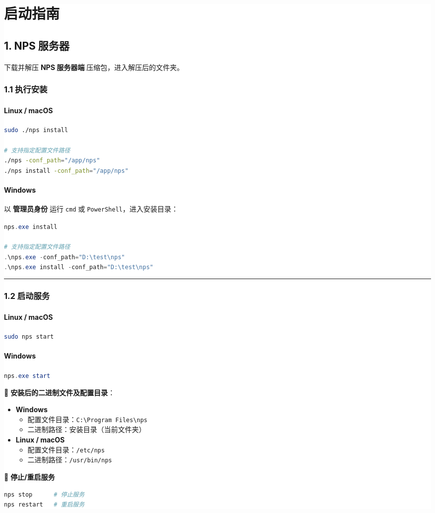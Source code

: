 # **启动指南**

## 1. NPS 服务器

下载并解压 **NPS 服务器端** 压缩包，进入解压后的文件夹。

### **1.1 执行安装**
#### **Linux / macOS**
```bash
sudo ./nps install

# 支持指定配置文件路径
./nps -conf_path="/app/nps"
./nps install -conf_path="/app/nps"
```
#### **Windows**
以 **管理员身份** 运行 `cmd` 或 `PowerShell`，进入安装目录：
```powershell
nps.exe install

# 支持指定配置文件路径
.\nps.exe -conf_path="D:\test\nps"
.\nps.exe install -conf_path="D:\test\nps"
```

---

### **1.2 启动服务**
#### **Linux / macOS**
```bash
sudo nps start
```
#### **Windows**
```powershell
nps.exe start
```

📌 **安装后的二进制文件及配置目录**：
- **Windows**
  - 配置文件目录：`C:\Program Files\nps`
  - 二进制路径：安装目录（当前文件夹）
- **Linux / macOS**
  - 配置文件目录：`/etc/nps`
  - 二进制路径：`/usr/bin/nps`

📌 **停止/重启服务**
```bash
nps stop      # 停止服务
nps restart   # 重启服务
```
